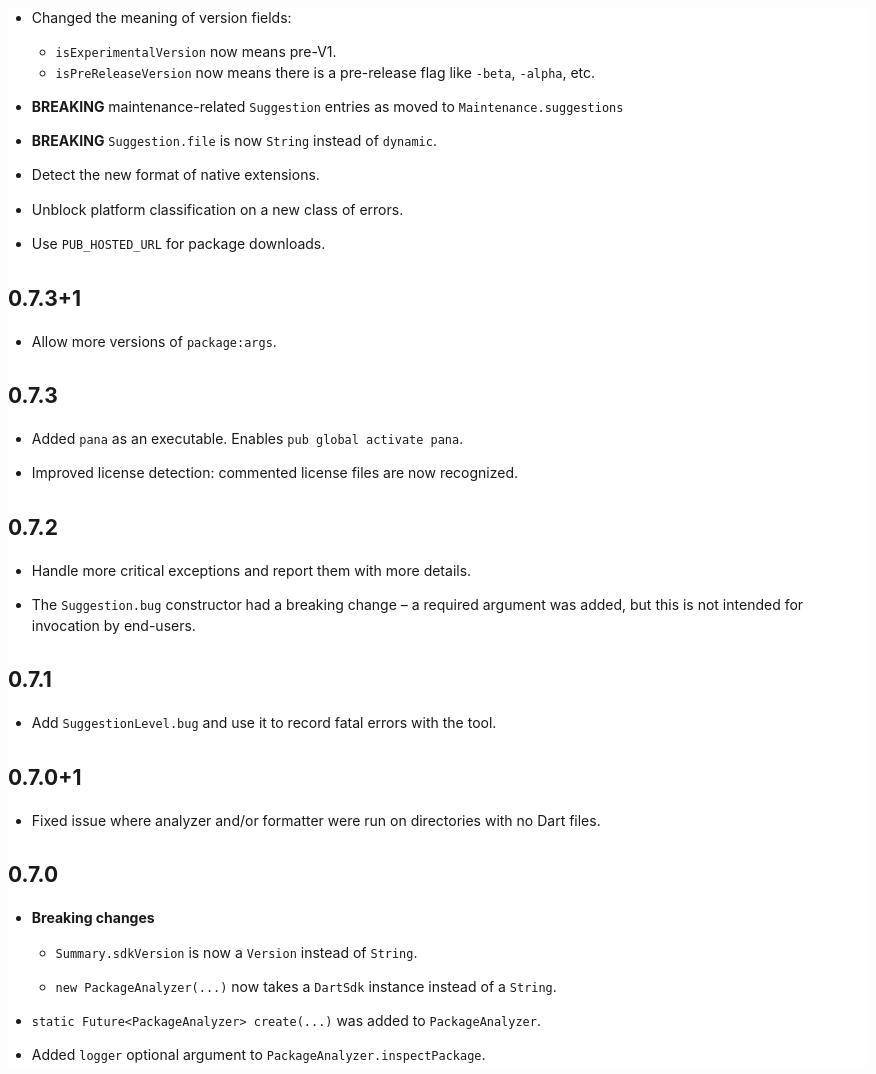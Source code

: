   * Changed the meaning of version fields:
    * `isExperimentalVersion` now means pre-V1.
    * `isPreReleaseVersion` now means there is a pre-release flag
      like `-beta`, `-alpha`, etc.

  * **BREAKING** maintenance-related `Suggestion` entries as moved to `Maintenance.suggestions`

* **BREAKING** `Suggestion.file` is now `String` instead of `dynamic`.

* Detect the new format of native extensions.

* Unblock platform classification on a new class of errors.

* Use `PUB_HOSTED_URL` for package downloads.

## 0.7.3+1

* Allow more versions of `package:args`.

## 0.7.3

* Added `pana` as an executable.
  Enables `pub global activate pana`.

* Improved license detection: commented license files are now recognized.

## 0.7.2

* Handle more critical exceptions and report them with more details.

* The `Suggestion.bug` constructor had a breaking change – a required argument
  was added, but this is not intended for invocation by end-users.

## 0.7.1

* Add `SuggestionLevel.bug` and use it to record fatal errors with the tool.

## 0.7.0+1

* Fixed issue where analyzer and/or formatter were run on directories with no
  Dart files.

## 0.7.0

* **Breaking changes**

  * `Summary.sdkVersion` is now a `Version` instead of `String`.

  * `new PackageAnalyzer(...)` now takes a `DartSdk` instance instead of
    a `String`.

* `static Future<PackageAnalyzer> create(...)` was added to `PackageAnalyzer`.

* Added `logger` optional argument to `PackageAnalyzer.inspectPackage`.
